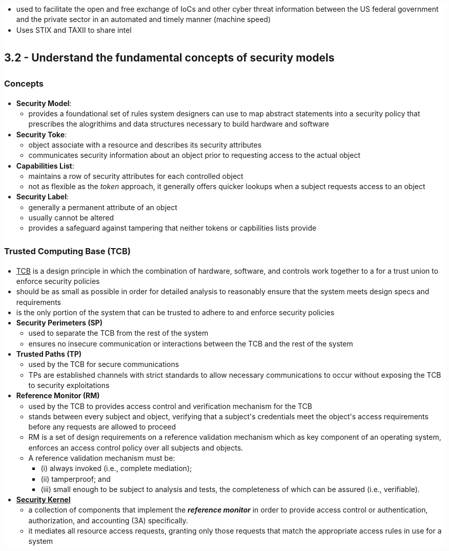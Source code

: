   * used to facilitate the open and free exchange of IoCs and other cyber threat information between the US federal government and the private sector in an automated and timely manner (machine speed)
  * Uses STIX and TAXII to share intel

## 3.2 - Understand the fundamental concepts of security models

### Concepts

* **Security Model**:
  * provides a foundational set of rules system designers can use to map abstract statements into a security policy that prescribes the alogrithims and data structures necessary to build hardware and software
* **Security Toke**:
  * object associate with a resource and describes its security attributes
  * communicates security information about an object prior to requesting access to the actual object
* **Capabilities List**:
  * maintains a row of security attributes for each controlled object
  * not as flexible as the _token_ approach, it generally offers quicker lookups when a subject requests access to an object
* **Security Label**:
  * generally a permanent attribute of an object
  * usually cannot be altered
  * provides a safeguard against tampering that neither tokens or capbilities lists provide

### Trusted Computing Base (TCB)

* [TCB](https://en.wikipedia.org/wiki/Trusted_computing_base) is a design principle in which the combination of hardware, software, and controls work together to a for a trust union to enforce security policies
* should be as small as possible in order for detailed analysis to reasonably ensure that the system meets design specs and requirements
* is the only portion of the system that can be trusted to adhere to and enforce security policies
* **Security Perimeters (SP)**
  * used to separate the TCB from the rest of the system
  * ensures no insecure communication or interactions between the TCB and the rest of the system
* **Trusted Paths (TP)**
  * used by the TCB for secure communications
  * TPs are established channels with strict standards to allow necessary communications to occur without exposing the TCB to security exploitations
* **Reference Monitor (RM)**
  * used by the TCB to provides access control and verification mechanism for the TCB
  * stands between every subject and object, verifying that a subject's credentials meet the object's access requirements before any requests are allowed to proceed
  * RM is a set of design requirements on a reference validation mechanism which as key component of an operating system, enforces an access control policy over all subjects and objects.
  * A reference validation mechanism must be:
    * (i) always invoked (i.e., complete mediation);
    * (ii) tamperproof; and
    * (iii) small enough to be subject to analysis and tests, the completeness of which can be assured (i.e., verifiable).
* [**Security Kernel**](https://en.wikipedia.org/wiki/Security_kernel)
  * a collection of components that implement the _**reference monitor**_ in order to provide access control or authentication, authorization, and accounting (3A) specifically.
  * it mediates all resource access requests, granting only those requests that match the appropriate access rules in use for a system
